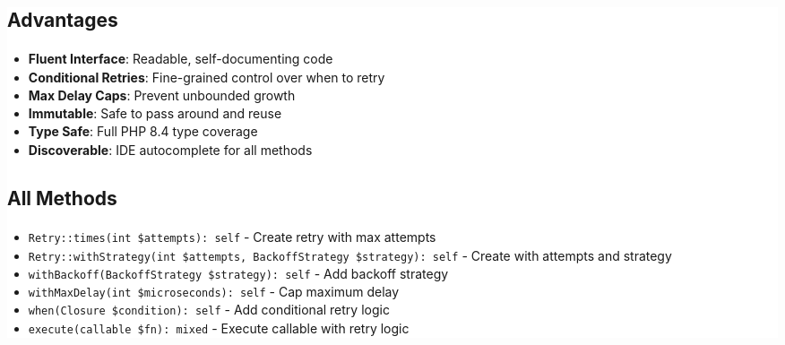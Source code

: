 ## Advantages

- **Fluent Interface**: Readable, self-documenting code
- **Conditional Retries**: Fine-grained control over when to retry
- **Max Delay Caps**: Prevent unbounded growth
- **Immutable**: Safe to pass around and reuse
- **Type Safe**: Full PHP 8.4 type coverage
- **Discoverable**: IDE autocomplete for all methods

## All Methods

- `Retry::times(int $attempts): self` - Create retry with max attempts
- `Retry::withStrategy(int $attempts, BackoffStrategy $strategy): self` - Create with attempts and strategy
- `withBackoff(BackoffStrategy $strategy): self` - Add backoff strategy
- `withMaxDelay(int $microseconds): self` - Cap maximum delay
- `when(Closure $condition): self` - Add conditional retry logic
- `execute(callable $fn): mixed` - Execute callable with retry logic
